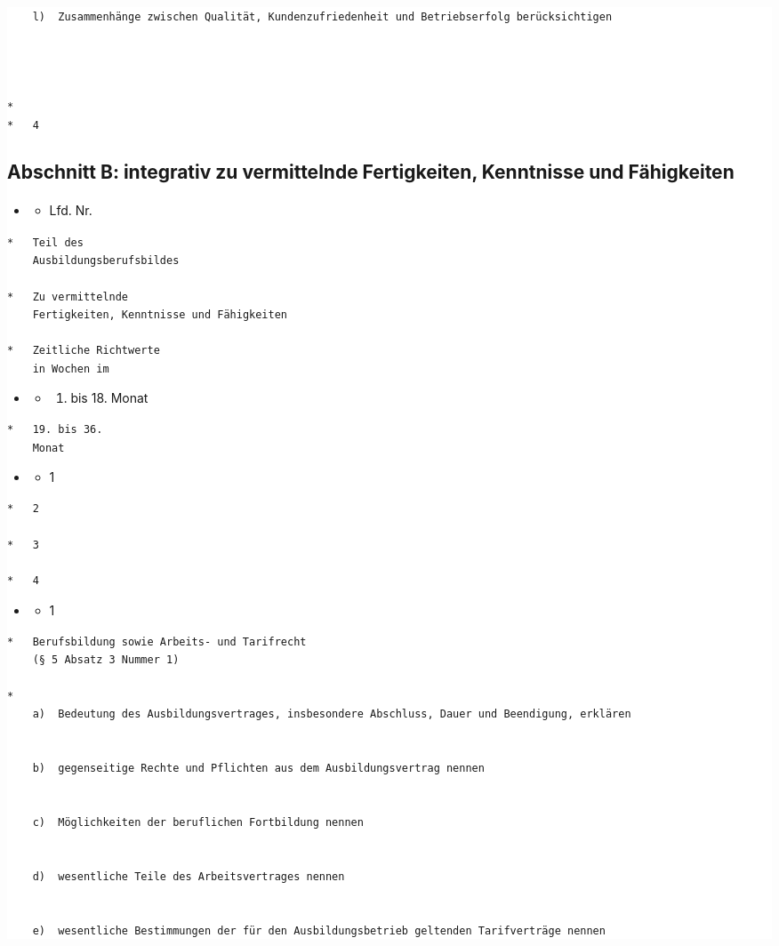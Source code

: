 
        l)  Zusammenhänge zwischen Qualität, Kundenzufriedenheit und Betriebserfolg berücksichtigen




    *
    *   4



## Abschnitt B: integrativ zu vermittelnde Fertigkeiten, Kenntnisse und Fähigkeiten


*    *   Lfd.
        Nr.

    *   Teil des
        Ausbildungsberufsbildes

    *   Zu vermittelnde
        Fertigkeiten, Kenntnisse und Fähigkeiten

    *   Zeitliche Richtwerte
        in Wochen im


*    *   1. bis 18.
        Monat

    *   19. bis 36.
        Monat


*    *   1

    *   2

    *   3

    *   4


*    *   1

    *   Berufsbildung sowie Arbeits- und Tarifrecht
        (§ 5 Absatz 3 Nummer 1)

    *
        a)  Bedeutung des Ausbildungsvertrages, insbesondere Abschluss, Dauer und Beendigung, erklären


        b)  gegenseitige Rechte und Pflichten aus dem Ausbildungsvertrag nennen


        c)  Möglichkeiten der beruflichen Fortbildung nennen


        d)  wesentliche Teile des Arbeitsvertrages nennen


        e)  wesentliche Bestimmungen der für den Ausbildungsbetrieb geltenden Tarifverträge nennen


